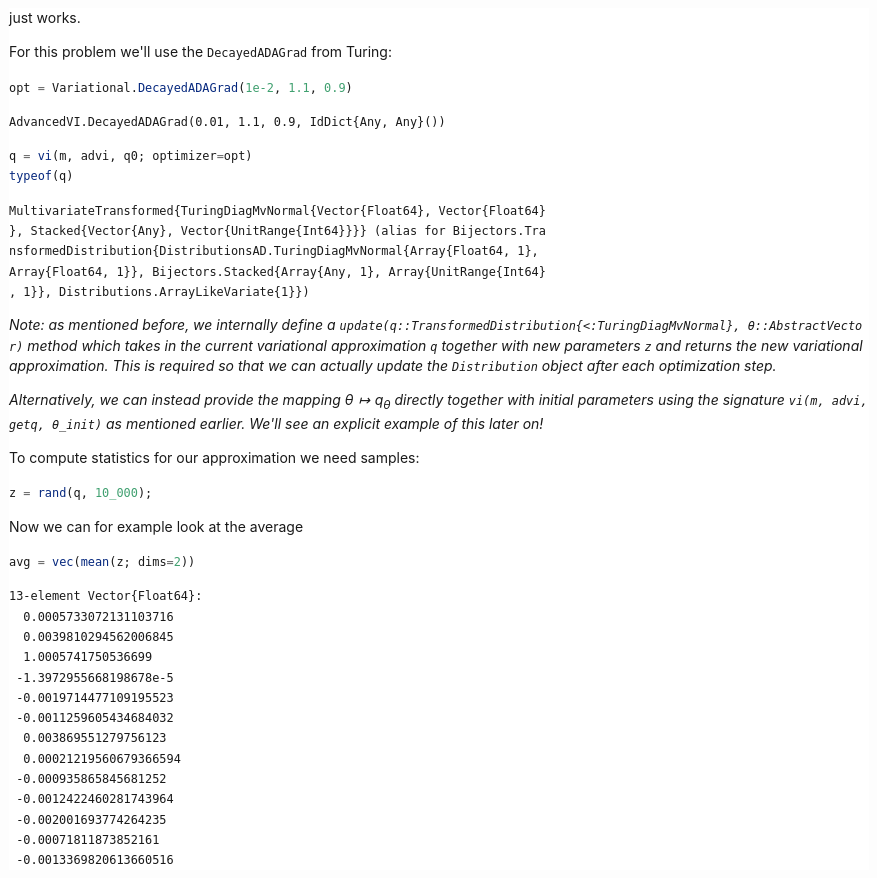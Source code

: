 

just works.

For this problem we'll use the `DecayedADAGrad` from Turing:

```julia
opt = Variational.DecayedADAGrad(1e-2, 1.1, 0.9)
```

```
AdvancedVI.DecayedADAGrad(0.01, 1.1, 0.9, IdDict{Any, Any}())
```



```julia
q = vi(m, advi, q0; optimizer=opt)
typeof(q)
```

```
MultivariateTransformed{TuringDiagMvNormal{Vector{Float64}, Vector{Float64}
}, Stacked{Vector{Any}, Vector{UnitRange{Int64}}}} (alias for Bijectors.Tra
nsformedDistribution{DistributionsAD.TuringDiagMvNormal{Array{Float64, 1}, 
Array{Float64, 1}}, Bijectors.Stacked{Array{Any, 1}, Array{UnitRange{Int64}
, 1}}, Distributions.ArrayLikeVariate{1}})
```





*Note: as mentioned before, we internally define a `update(q::TransformedDistribution{<:TuringDiagMvNormal}, θ::AbstractVector)` method which takes in the current variational approximation `q` together with new parameters `z` and returns the new variational approximation. This is required so that we can actually update the `Distribution` object after each optimization step.*

*Alternatively, we can instead provide the mapping $\theta \mapsto q_{\theta}$ directly together with initial parameters using the signature `vi(m, advi, getq, θ_init)` as mentioned earlier. We'll see an explicit example of this later on!*

To compute statistics for our approximation we need samples:

```julia
z = rand(q, 10_000);
```




Now we can for example look at the average

```julia
avg = vec(mean(z; dims=2))
```

```
13-element Vector{Float64}:
  0.0005733072131103716
  0.0039810294562006845
  1.0005741750536699
 -1.3972955668198678e-5
 -0.0019714477109195523
 -0.0011259605434684032
  0.003869551279756123
  0.00021219560679366594
 -0.000935865845681252
 -0.0012422460281743964
 -0.002001693774264235
 -0.00071811873852161
 -0.0013369820613660516
```

